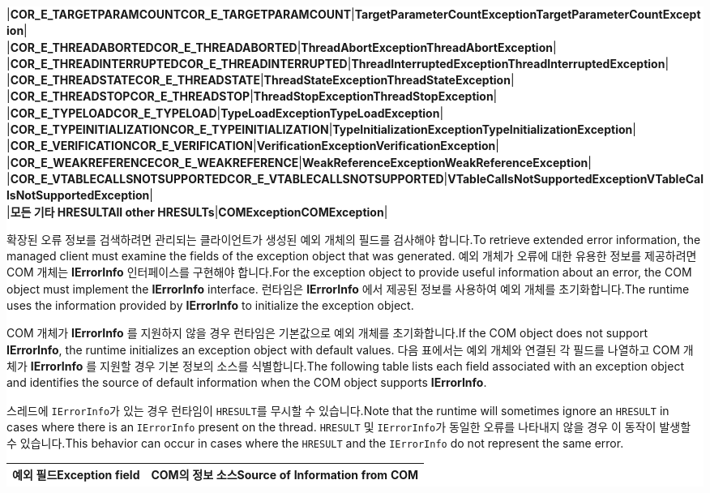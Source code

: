 |<span data-ttu-id="b7d41-232">**COR_E_TARGETPARAMCOUNT**</span><span class="sxs-lookup"><span data-stu-id="b7d41-232">**COR_E_TARGETPARAMCOUNT**</span></span>|<span data-ttu-id="b7d41-233">**TargetParameterCountException**</span><span class="sxs-lookup"><span data-stu-id="b7d41-233">**TargetParameterCountException**</span></span>|  
|<span data-ttu-id="b7d41-234">**COR_E_THREADABORTED**</span><span class="sxs-lookup"><span data-stu-id="b7d41-234">**COR_E_THREADABORTED**</span></span>|<span data-ttu-id="b7d41-235">**ThreadAbortException**</span><span class="sxs-lookup"><span data-stu-id="b7d41-235">**ThreadAbortException**</span></span>|  
|<span data-ttu-id="b7d41-236">**COR_E_THREADINTERRUPTED**</span><span class="sxs-lookup"><span data-stu-id="b7d41-236">**COR_E_THREADINTERRUPTED**</span></span>|<span data-ttu-id="b7d41-237">**ThreadInterruptedException**</span><span class="sxs-lookup"><span data-stu-id="b7d41-237">**ThreadInterruptedException**</span></span>|  
|<span data-ttu-id="b7d41-238">**COR_E_THREADSTATE**</span><span class="sxs-lookup"><span data-stu-id="b7d41-238">**COR_E_THREADSTATE**</span></span>|<span data-ttu-id="b7d41-239">**ThreadStateException**</span><span class="sxs-lookup"><span data-stu-id="b7d41-239">**ThreadStateException**</span></span>|  
|<span data-ttu-id="b7d41-240">**COR_E_THREADSTOP**</span><span class="sxs-lookup"><span data-stu-id="b7d41-240">**COR_E_THREADSTOP**</span></span>|<span data-ttu-id="b7d41-241">**ThreadStopException**</span><span class="sxs-lookup"><span data-stu-id="b7d41-241">**ThreadStopException**</span></span>|  
|<span data-ttu-id="b7d41-242">**COR_E_TYPELOAD**</span><span class="sxs-lookup"><span data-stu-id="b7d41-242">**COR_E_TYPELOAD**</span></span>|<span data-ttu-id="b7d41-243">**TypeLoadException**</span><span class="sxs-lookup"><span data-stu-id="b7d41-243">**TypeLoadException**</span></span>|  
|<span data-ttu-id="b7d41-244">**COR_E_TYPEINITIALIZATION**</span><span class="sxs-lookup"><span data-stu-id="b7d41-244">**COR_E_TYPEINITIALIZATION**</span></span>|<span data-ttu-id="b7d41-245">**TypeInitializationException**</span><span class="sxs-lookup"><span data-stu-id="b7d41-245">**TypeInitializationException**</span></span>|  
|<span data-ttu-id="b7d41-246">**COR_E_VERIFICATION**</span><span class="sxs-lookup"><span data-stu-id="b7d41-246">**COR_E_VERIFICATION**</span></span>|<span data-ttu-id="b7d41-247">**VerificationException**</span><span class="sxs-lookup"><span data-stu-id="b7d41-247">**VerificationException**</span></span>|  
|<span data-ttu-id="b7d41-248">**COR_E_WEAKREFERENCE**</span><span class="sxs-lookup"><span data-stu-id="b7d41-248">**COR_E_WEAKREFERENCE**</span></span>|<span data-ttu-id="b7d41-249">**WeakReferenceException**</span><span class="sxs-lookup"><span data-stu-id="b7d41-249">**WeakReferenceException**</span></span>|  
|<span data-ttu-id="b7d41-250">**COR_E_VTABLECALLSNOTSUPPORTED**</span><span class="sxs-lookup"><span data-stu-id="b7d41-250">**COR_E_VTABLECALLSNOTSUPPORTED**</span></span>|<span data-ttu-id="b7d41-251">**VTableCallsNotSupportedException**</span><span class="sxs-lookup"><span data-stu-id="b7d41-251">**VTableCallsNotSupportedException**</span></span>|  
|<span data-ttu-id="b7d41-252">**모든 기타 HRESULT**</span><span class="sxs-lookup"><span data-stu-id="b7d41-252">**All other HRESULTs**</span></span>|<span data-ttu-id="b7d41-253">**COMException**</span><span class="sxs-lookup"><span data-stu-id="b7d41-253">**COMException**</span></span>|  
  
 <span data-ttu-id="b7d41-254">확장된 오류 정보를 검색하려면 관리되는 클라이언트가 생성된 예외 개체의 필드를 검사해야 합니다.</span><span class="sxs-lookup"><span data-stu-id="b7d41-254">To retrieve extended error information, the managed client must examine the fields of the exception object that was generated.</span></span> <span data-ttu-id="b7d41-255">예외 개체가 오류에 대한 유용한 정보를 제공하려면 COM 개체는 **IErrorInfo** 인터페이스를 구현해야 합니다.</span><span class="sxs-lookup"><span data-stu-id="b7d41-255">For the exception object to provide useful information about an error, the COM object must implement the **IErrorInfo** interface.</span></span> <span data-ttu-id="b7d41-256">런타임은 **IErrorInfo** 에서 제공된 정보를 사용하여 예외 개체를 초기화합니다.</span><span class="sxs-lookup"><span data-stu-id="b7d41-256">The runtime uses the information provided by **IErrorInfo** to initialize the exception object.</span></span>  
  
 <span data-ttu-id="b7d41-257">COM 개체가 **IErrorInfo** 를 지원하지 않을 경우 런타임은 기본값으로 예외 개체를 초기화합니다.</span><span class="sxs-lookup"><span data-stu-id="b7d41-257">If the COM object does not support **IErrorInfo**, the runtime initializes an exception object with default values.</span></span> <span data-ttu-id="b7d41-258">다음 표에서는 예외 개체와 연결된 각 필드를 나열하고 COM 개체가 **IErrorInfo** 를 지원할 경우 기본 정보의 소스를 식별합니다.</span><span class="sxs-lookup"><span data-stu-id="b7d41-258">The following table lists each field associated with an exception object and identifies the source of default information when the COM object supports **IErrorInfo**.</span></span>  
  
 <span data-ttu-id="b7d41-259">스레드에 `IErrorInfo`가 있는 경우 런타임이 `HRESULT`를 무시할 수 있습니다.</span><span class="sxs-lookup"><span data-stu-id="b7d41-259">Note that the runtime will sometimes ignore an `HRESULT` in cases where there is an `IErrorInfo` present on the thread.</span></span>  <span data-ttu-id="b7d41-260">`HRESULT` 및 `IErrorInfo`가 동일한 오류를 나타내지 않을 경우 이 동작이 발생할 수 있습니다.</span><span class="sxs-lookup"><span data-stu-id="b7d41-260">This behavior can occur in cases where the `HRESULT` and the `IErrorInfo` do not represent the same error.</span></span>  
  
|<span data-ttu-id="b7d41-261">예외 필드</span><span class="sxs-lookup"><span data-stu-id="b7d41-261">Exception field</span></span>|<span data-ttu-id="b7d41-262">COM의 정보 소스</span><span class="sxs-lookup"><span data-stu-id="b7d41-262">Source of Information from COM</span></span>|  
|---------------------|------------------------------------|  